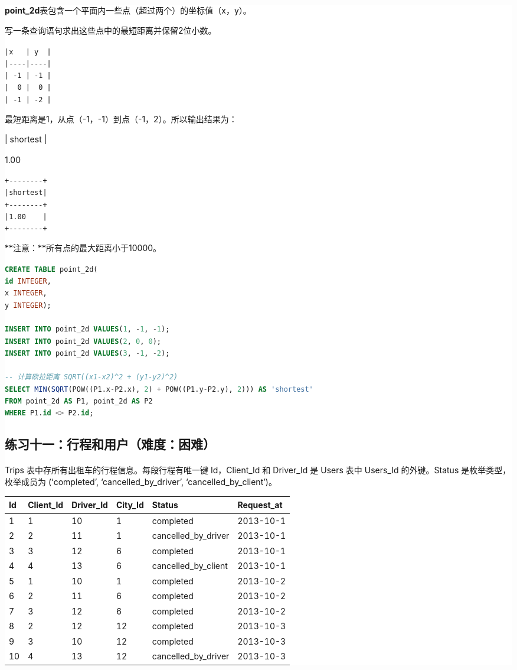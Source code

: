 **point_2d**表包含一个平面内一些点（超过两个）的坐标值（x，y）。

写一条查询语句求出这些点中的最短距离并保留2位小数。

```plain
|x   | y  |
|----|----|
| -1 | -1 |
|  0 |  0 |
| -1 | -2 |
```

最短距离是1，从点（-1，-1）到点（-1，2）。所以输出结果为：

| shortest |

1.00

```plain
+--------+
|shortest|
+--------+
|1.00    |
+--------+
```

**注意：**所有点的最大距离小于10000。

```sql
CREATE TABLE point_2d(
id INTEGER,
x INTEGER,
y INTEGER);

INSERT INTO point_2d VALUES(1, -1, -1);
INSERT INTO point_2d VALUES(2, 0, 0);
INSERT INTO point_2d VALUES(3, -1, -2);

-- 计算欧拉距离 SQRT((x1-x2)^2 + (y1-y2)^2)
SELECT MIN(SQRT(POW((P1.x-P2.x), 2) + POW((P1.y-P2.y), 2))) AS 'shortest'
FROM point_2d AS P1, point_2d AS P2
WHERE P1.id <> P2.id;
```

## 练习十一：行程和用户（难度：困难）

Trips 表中存所有出租车的行程信息。每段行程有唯一键 Id，Client_Id 和 Driver_Id 是 Users 表中 Users_Id 的外键。Status 是枚举类型，枚举成员为 (‘completed’, ‘cancelled_by_driver’, ‘cancelled_by_client’)。

| Id   | Client_Id | Driver_Id | City_Id | Status              | Request_at |
| :--- | :-------- | :-------- | :------ | :------------------ | :--------- |
| 1    | 1         | 10        | 1       | completed           | 2013-10-1  |
| 2    | 2         | 11        | 1       | cancelled_by_driver | 2013-10-1  |
| 3    | 3         | 12        | 6       | completed           | 2013-10-1  |
| 4    | 4         | 13        | 6       | cancelled_by_client | 2013-10-1  |
| 5    | 1         | 10        | 1       | completed           | 2013-10-2  |
| 6    | 2         | 11        | 6       | completed           | 2013-10-2  |
| 7    | 3         | 12        | 6       | completed           | 2013-10-2  |
| 8    | 2         | 12        | 12      | completed           | 2013-10-3  |
| 9    | 3         | 10        | 12      | completed           | 2013-10-3  |
| 10   | 4         | 13        | 12      | cancelled_by_driver | 2013-10-3  |